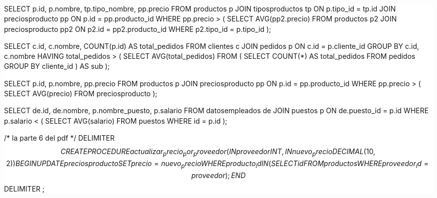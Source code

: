 

SELECT p.id, p.nombre, tp.tipo_nombre, pp.precio
FROM productos p
JOIN tiposproductos tp ON p.tipo_id = tp.id
JOIN preciosproducto pp ON p.id = pp.producto_id
WHERE pp.precio > (
    SELECT AVG(pp2.precio)
    FROM productos p2
    JOIN preciosproducto pp2 ON p2.id = pp2.producto_id
    WHERE p2.tipo_id = p.tipo_id
);



SELECT c.id, c.nombre, COUNT(p.id) AS total_pedidos
FROM clientes c
JOIN pedidos p ON c.id = p.cliente_id
GROUP BY c.id, c.nombre
HAVING total_pedidos > (
    SELECT AVG(total_pedidos) FROM (
        SELECT COUNT(*) AS total_pedidos
        FROM pedidos
        GROUP BY cliente_id
    ) AS sub
);


SELECT p.id, p.nombre, pp.precio
FROM productos p
JOIN preciosproducto pp ON p.id = pp.producto_id
WHERE pp.precio > (
    SELECT AVG(precio) FROM preciosproducto
);


SELECT de.id, de.nombre, p.nombre_puesto, p.salario
FROM datosempleados de
JOIN puestos p ON de.puesto_id = p.id
WHERE p.salario < (
    SELECT AVG(salario)
    FROM puestos
    WHERE id = p.id
);


/* la parte 6 del pdf */
DELIMITER $$
CREATE PROCEDURE actualizar_precio_por_proveedor(
    IN proveedor INT,
    IN nuevo_precio DECIMAL(10,2)
)
BEGIN
    UPDATE preciosproducto
    SET precio = nuevo_precio
    WHERE producto_id IN (
        SELECT id FROM productos WHERE proveedor_id = proveedor
    );
END$$
DELIMITER ;
